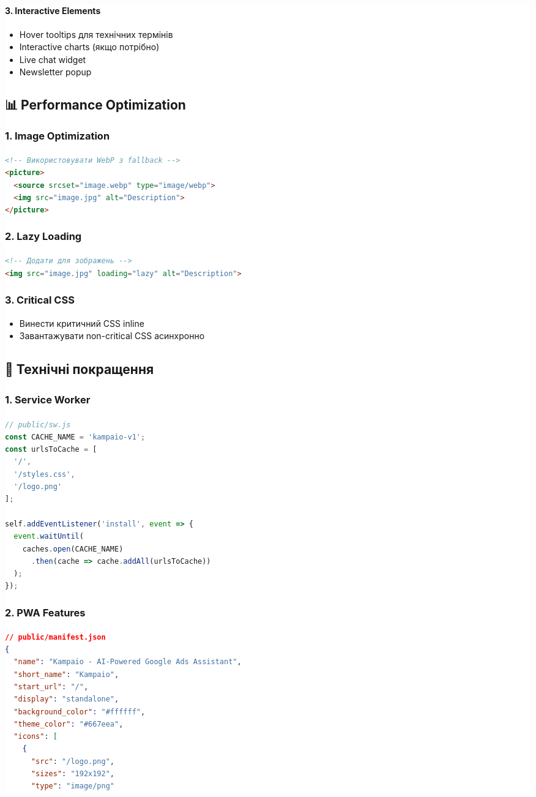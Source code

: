#### 3. **Interactive Elements**
- Hover tooltips для технічних термінів
- Interactive charts (якщо потрібно)
- Live chat widget
- Newsletter popup

## 📊 Performance Optimization

### 1. **Image Optimization**
```html
<!-- Використовувати WebP з fallback -->
<picture>
  <source srcset="image.webp" type="image/webp">
  <img src="image.jpg" alt="Description">
</picture>
```

### 2. **Lazy Loading**
```html
<!-- Додати для зображень -->
<img src="image.jpg" loading="lazy" alt="Description">
```

### 3. **Critical CSS**
- Винести критичний CSS inline
- Завантажувати non-critical CSS асинхронно

## 🔧 Технічні покращення

### 1. **Service Worker**
```javascript
// public/sw.js
const CACHE_NAME = 'kampaio-v1';
const urlsToCache = [
  '/',
  '/styles.css',
  '/logo.png'
];

self.addEventListener('install', event => {
  event.waitUntil(
    caches.open(CACHE_NAME)
      .then(cache => cache.addAll(urlsToCache))
  );
});
```

### 2. **PWA Features**
```json
// public/manifest.json
{
  "name": "Kampaio - AI-Powered Google Ads Assistant",
  "short_name": "Kampaio",
  "start_url": "/",
  "display": "standalone",
  "background_color": "#ffffff",
  "theme_color": "#667eea",
  "icons": [
    {
      "src": "/logo.png",
      "sizes": "192x192",
      "type": "image/png"
```